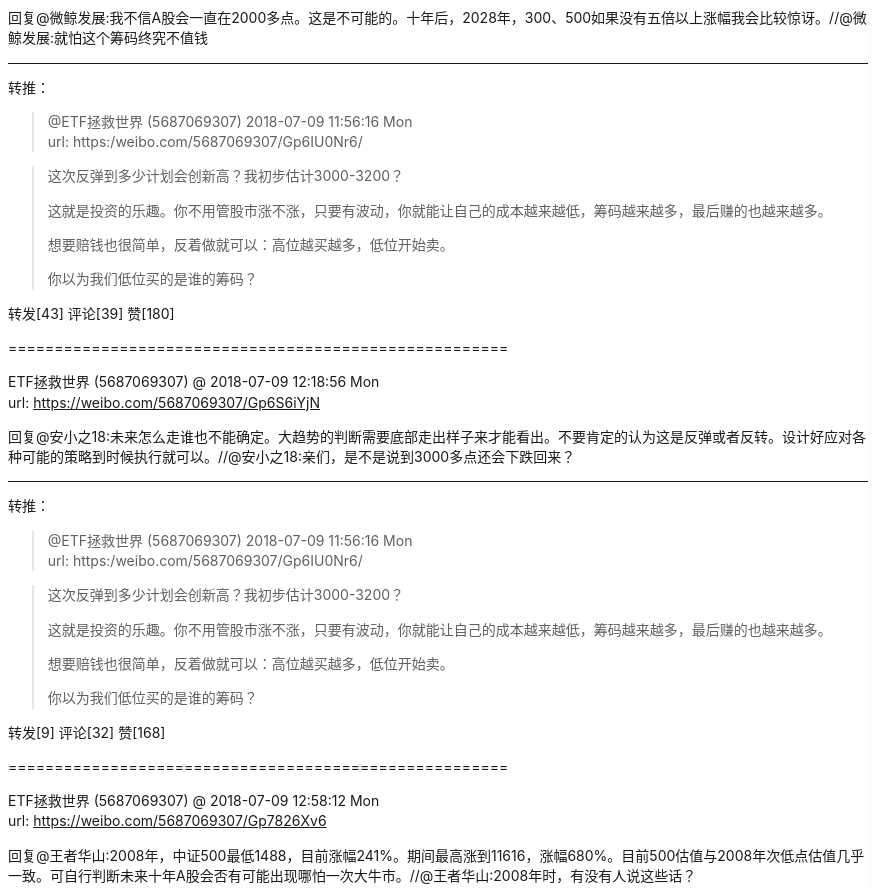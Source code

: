 回复@微鲸发展:我不信A股会一直在2000多点。这是不可能的。十年后，2028年，300、500如果没有五倍以上涨幅我会比较惊讶。//@微鲸发展:就怕这个筹码终究不值钱

------------------------------------------------------
转推：
>  @ETF拯救世界 (5687069307)
>  2018-07-09 11:56:16 Mon  
>  url: https:/weibo.com/5687069307/Gp6IU0Nr6/

>  这次反弹到多少计划会创新高？我初步估计3000-3200？
>  
>  这就是投资的乐趣。你不用管股市涨不涨，只要有波动，你就能让自己的成本越来越低，筹码越来越多，最后赚的也越来越多。
>  
>  想要赔钱也很简单，反着做就可以：高位越买越多，低位开始卖。
>  
>  你以为我们低位买的是谁的筹码？ ​​​

转发[43]  评论[39]  赞[180] 

======================================================






ETF拯救世界 (5687069307) @
2018-07-09 12:18:56 Mon  
url: https://weibo.com/5687069307/Gp6S6iYjN

回复@安小之18:未来怎么走谁也不能确定。大趋势的判断需要底部走出样子来才能看出。不要肯定的认为这是反弹或者反转。设计好应对各种可能的策略到时候执行就可以。//@安小之18:亲们，是不是说到3000多点还会下跌回来？

------------------------------------------------------
转推：
>  @ETF拯救世界 (5687069307)
>  2018-07-09 11:56:16 Mon  
>  url: https:/weibo.com/5687069307/Gp6IU0Nr6/

>  这次反弹到多少计划会创新高？我初步估计3000-3200？
>  
>  这就是投资的乐趣。你不用管股市涨不涨，只要有波动，你就能让自己的成本越来越低，筹码越来越多，最后赚的也越来越多。
>  
>  想要赔钱也很简单，反着做就可以：高位越买越多，低位开始卖。
>  
>  你以为我们低位买的是谁的筹码？ ​​​

转发[9]  评论[32]  赞[168] 

======================================================






ETF拯救世界 (5687069307) @
2018-07-09 12:58:12 Mon  
url: https://weibo.com/5687069307/Gp7826Xv6

回复@王者华山:2008年，中证500最低1488，目前涨幅241%。期间最高涨到11616，涨幅680%。目前500估值与2008年次低点估值几乎一致。可自行判断未来十年A股会否有可能出现哪怕一次大牛市。//@王者华山:2008年时，有没有人说这些话？
